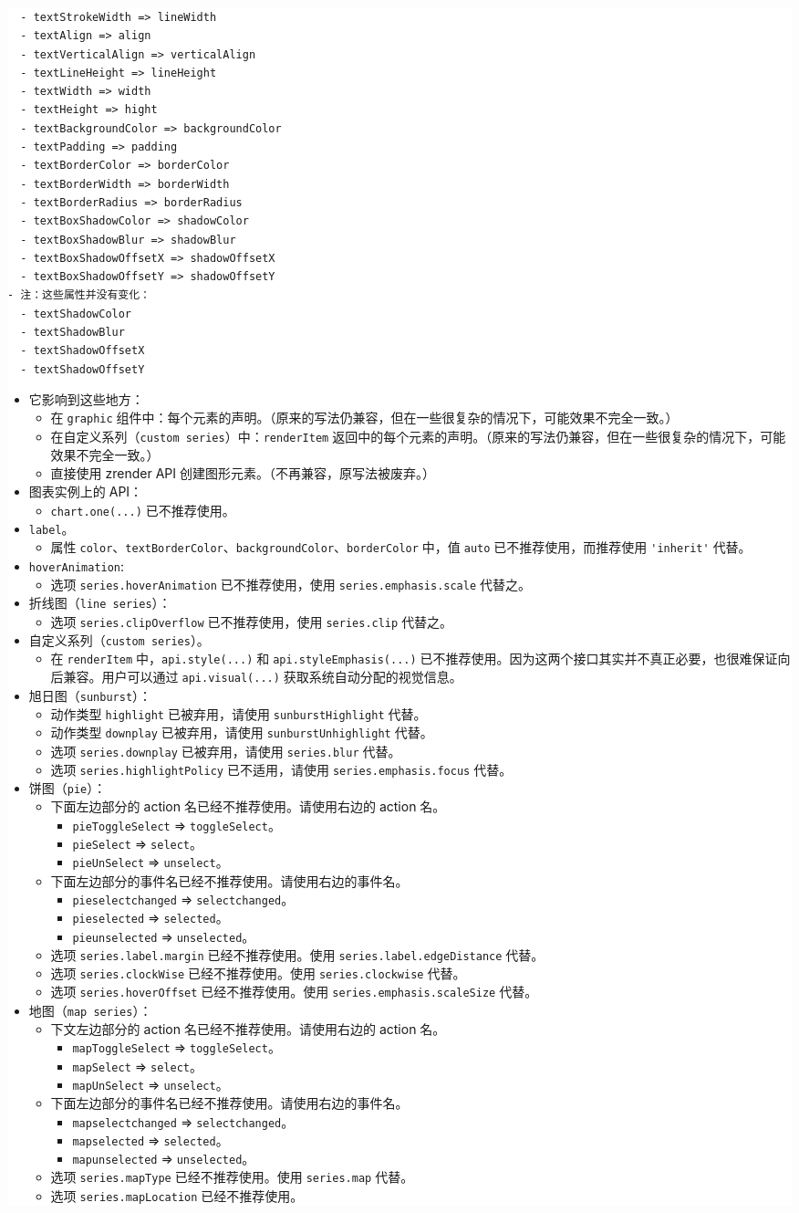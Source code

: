       - textStrokeWidth => lineWidth
      - textAlign => align
      - textVerticalAlign => verticalAlign
      - textLineHeight => lineHeight
      - textWidth => width
      - textHeight => hight
      - textBackgroundColor => backgroundColor
      - textPadding => padding
      - textBorderColor => borderColor
      - textBorderWidth => borderWidth
      - textBorderRadius => borderRadius
      - textBoxShadowColor => shadowColor
      - textBoxShadowBlur => shadowBlur
      - textBoxShadowOffsetX => shadowOffsetX
      - textBoxShadowOffsetY => shadowOffsetY
    - 注：这些属性并没有变化：
      - textShadowColor
      - textShadowBlur
      - textShadowOffsetX
      - textShadowOffsetY
  - 它影响到这些地方：
    - 在 `graphic` 组件中：每个元素的声明。（原来的写法仍兼容，但在一些很复杂的情况下，可能效果不完全一致。）
    - 在自定义系列（`custom series`）中：`renderItem` 返回中的每个元素的声明。（原来的写法仍兼容，但在一些很复杂的情况下，可能效果不完全一致。）
    - 直接使用 zrender API 创建图形元素。（不再兼容，原写法被废弃。）
- 图表实例上的 API：
  - `chart.one(...)` 已不推荐使用。
- `label`。
  - 属性 `color`、`textBorderColor`、`backgroundColor`、`borderColor` 中，值 `auto` 已不推荐使用，而推荐使用 `'inherit'` 代替。
- `hoverAnimation`:
  - 选项 `series.hoverAnimation` 已不推荐使用，使用 `series.emphasis.scale` 代替之。
- 折线图（`line series`）：
  - 选项 `series.clipOverflow` 已不推荐使用，使用 `series.clip` 代替之。
- 自定义系列（`custom series`）。
  - 在 `renderItem` 中，`api.style(...)` 和 `api.styleEmphasis(...)` 已不推荐使用。因为这两个接口其实并不真正必要，也很难保证向后兼容。用户可以通过 `api.visual(...)` 获取系统自动分配的视觉信息。
- 旭日图（`sunburst`）：
  - 动作类型 `highlight` 已被弃用，请使用 `sunburstHighlight` 代替。
  - 动作类型 `downplay` 已被弃用，请使用 `sunburstUnhighlight` 代替。
  - 选项 `series.downplay` 已被弃用，请使用 `series.blur` 代替。
  - 选项 `series.highlightPolicy` 已不适用，请使用 `series.emphasis.focus` 代替。
- 饼图（`pie`）：
  - 下面左边部分的 action 名已经不推荐使用。请使用右边的 action 名。
    - `pieToggleSelect` => `toggleSelect`。
    - `pieSelect` => `select`。
    - `pieUnSelect` => `unselect`。
  - 下面左边部分的事件名已经不推荐使用。请使用右边的事件名。
    - `pieselectchanged` => `selectchanged`。
    - `pieselected` => `selected`。
    - `pieunselected` => `unselected`。
  - 选项 `series.label.margin` 已经不推荐使用。使用 `series.label.edgeDistance` 代替。
  - 选项 `series.clockWise` 已经不推荐使用。使用 `series.clockwise` 代替。
  - 选项 `series.hoverOffset` 已经不推荐使用。使用 `series.emphasis.scaleSize` 代替。
- 地图（`map series`）：
  - 下文左边部分的 action 名已经不推荐使用。请使用右边的 action 名。
    - `mapToggleSelect` => `toggleSelect`。
    - `mapSelect` => `select`。
    - `mapUnSelect` => `unselect`。
  - 下面左边部分的事件名已经不推荐使用。请使用右边的事件名。
    - `mapselectchanged` => `selectchanged`。
    - `mapselected` => `selected`。
    - `mapunselected` => `unselected`。
  - 选项 `series.mapType` 已经不推荐使用。使用 `series.map` 代替。
  - 选项 `series.mapLocation` 已经不推荐使用。